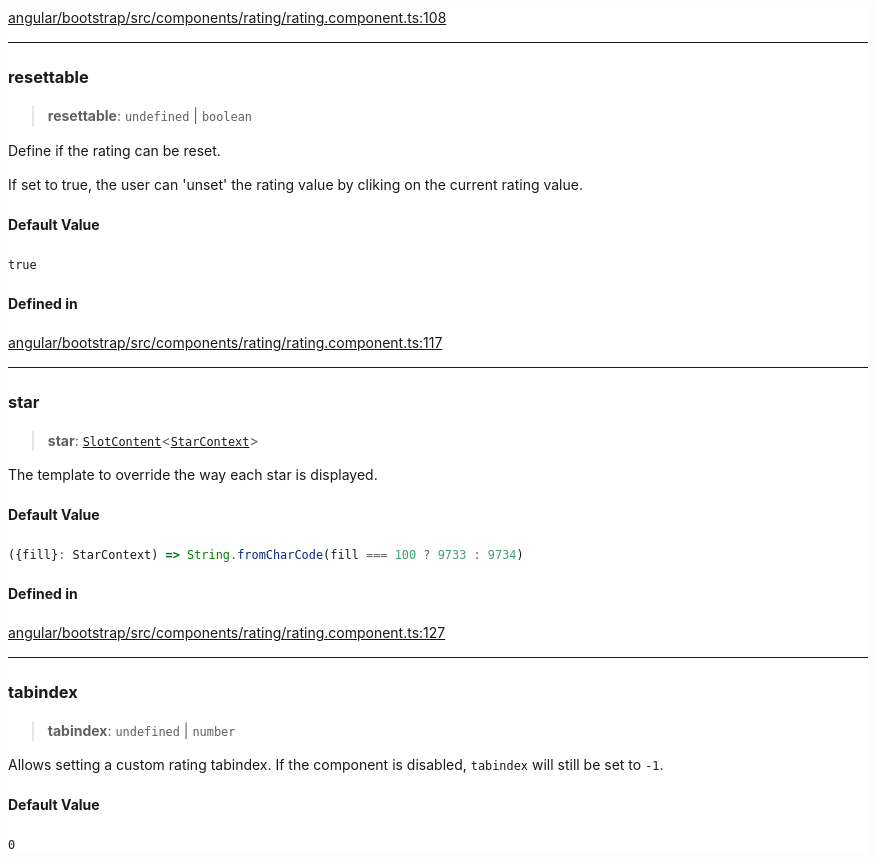 [angular/bootstrap/src/components/rating/rating.component.ts:108](https://github.com/AmadeusITGroup/AgnosUI/blob/a7fc1466a534a6e36291fbf2723ffe9108fe3950/angular/bootstrap/src/components/rating/rating.component.ts#L108)

***

### resettable

> **resettable**: `undefined` \| `boolean`

Define if the rating can be reset.

If set to true, the user can 'unset' the rating value by cliking on the current rating value.

#### Default Value

`true`

#### Defined in

[angular/bootstrap/src/components/rating/rating.component.ts:117](https://github.com/AmadeusITGroup/AgnosUI/blob/a7fc1466a534a6e36291fbf2723ffe9108fe3950/angular/bootstrap/src/components/rating/rating.component.ts#L117)

***

### star

> **star**: [`SlotContent`](../type-aliases/SlotContent.md)\<[`StarContext`](../interfaces/StarContext.md)\>

The template to override the way each star is displayed.

#### Default Value

```ts
({fill}: StarContext) => String.fromCharCode(fill === 100 ? 9733 : 9734)
```

#### Defined in

[angular/bootstrap/src/components/rating/rating.component.ts:127](https://github.com/AmadeusITGroup/AgnosUI/blob/a7fc1466a534a6e36291fbf2723ffe9108fe3950/angular/bootstrap/src/components/rating/rating.component.ts#L127)

***

### tabindex

> **tabindex**: `undefined` \| `number`

Allows setting a custom rating tabindex.
If the component is disabled, `tabindex` will still be set to `-1`.

#### Default Value

`0`
